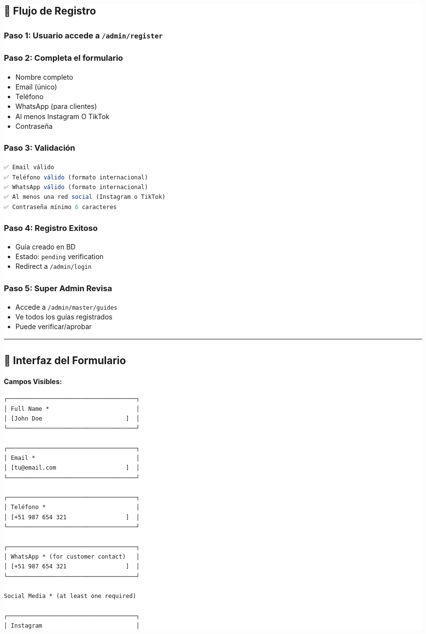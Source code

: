 
## 🎯 Flujo de Registro

### **Paso 1: Usuario accede a `/admin/register`**

### **Paso 2: Completa el formulario**
- Nombre completo
- Email (único)
- Teléfono
- WhatsApp (para clientes)
- Al menos Instagram O TikTok
- Contraseña

### **Paso 3: Validación**
```typescript
✅ Email válido
✅ Teléfono válido (formato internacional)
✅ WhatsApp válido (formato internacional)
✅ Al menos una red social (Instagram o TikTok)
✅ Contraseña mínimo 6 caracteres
```

### **Paso 4: Registro Exitoso**
- Guía creado en BD
- Estado: `pending` verification
- Redirect a `/admin/login`

### **Paso 5: Super Admin Revisa**
- Accede a `/admin/master/guides`
- Ve todos los guías registrados
- Puede verificar/aprobar

---

## 📱 Interfaz del Formulario

**Campos Visibles:**

```
┌─────────────────────────────────────┐
│ Full Name *                         │
│ [John Doe                        ]  │
└─────────────────────────────────────┘

┌─────────────────────────────────────┐
│ Email *                             │
│ [tu@email.com                    ]  │
└─────────────────────────────────────┘

┌─────────────────────────────────────┐
│ Teléfono *                          │
│ [+51 987 654 321                 ]  │
└─────────────────────────────────────┘

┌─────────────────────────────────────┐
│ WhatsApp * (for customer contact)   │
│ [+51 987 654 321                 ]  │
└─────────────────────────────────────┘

Social Media * (at least one required)

┌─────────────────────────────────────┐
│ Instagram                           │
```